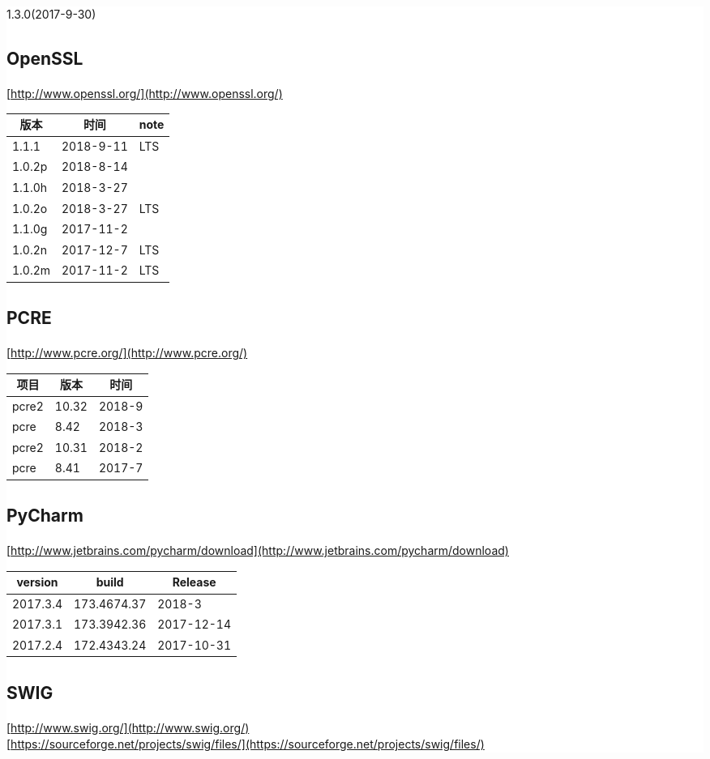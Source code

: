 1.3.0(2017-9-30)
## OpenSSL
[http://www.openssl.org/](http://www.openssl.org/)

| 版本| 时间 | note |
| - | - | - |
| 1.1.1 | 2018-9-11 | LTS |
| 1.0.2p | 2018-8-14 |
| 1.1.0h | 2018-3-27 | |
| 1.0.2o | 2018-3-27 | LTS |
| 1.1.0g | 2017-11-2 | |
| 1.0.2n | 2017-12-7 | LTS |
| 1.0.2m | 2017-11-2 | LTS |

## PCRE
[http://www.pcre.org/](http://www.pcre.org/)

| 项目 | 版本| 时间 |
| - | - | - |
| pcre2 | 10.32 | 2018-9 |
| pcre | 8.42 | 2018-3 |
| pcre2 | 10.31 | 2018-2 |
| pcre | 8.41 | 2017-7 |

## PyCharm
[http://www.jetbrains.com/pycharm/download](http://www.jetbrains.com/pycharm/download)

| version | build | Release |
| - | - | - |
| 2017.3.4 | 173.4674.37 | 2018-3 |
| 2017.3.1 | 173.3942.36 | 2017-12-14 |
| 2017.2.4 | 172.4343.24 | 2017-10-31 |

## SWIG
[http://www.swig.org/](http://www.swig.org/)<br>
[https://sourceforge.net/projects/swig/files/](https://sourceforge.net/projects/swig/files/)<br>
